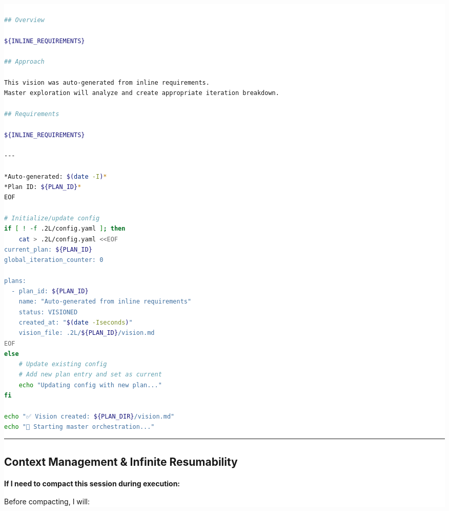 ```bash

## Overview

${INLINE_REQUIREMENTS}

## Approach

This vision was auto-generated from inline requirements.
Master exploration will analyze and create appropriate iteration breakdown.

## Requirements

${INLINE_REQUIREMENTS}

---

*Auto-generated: $(date -I)*
*Plan ID: ${PLAN_ID}*
EOF

# Initialize/update config
if [ ! -f .2L/config.yaml ]; then
    cat > .2L/config.yaml <<EOF
current_plan: ${PLAN_ID}
global_iteration_counter: 0

plans:
  - plan_id: ${PLAN_ID}
    name: "Auto-generated from inline requirements"
    status: VISIONED
    created_at: "$(date -Iseconds)"
    vision_file: .2L/${PLAN_ID}/vision.md
EOF
else
    # Update existing config
    # Add new plan entry and set as current
    echo "Updating config with new plan..."
fi

echo "✅ Vision created: ${PLAN_DIR}/vision.md"
echo "🚀 Starting master orchestration..."
```

---

## Context Management & Infinite Resumability

**If I need to compact this session during execution:**

Before compacting, I will:
